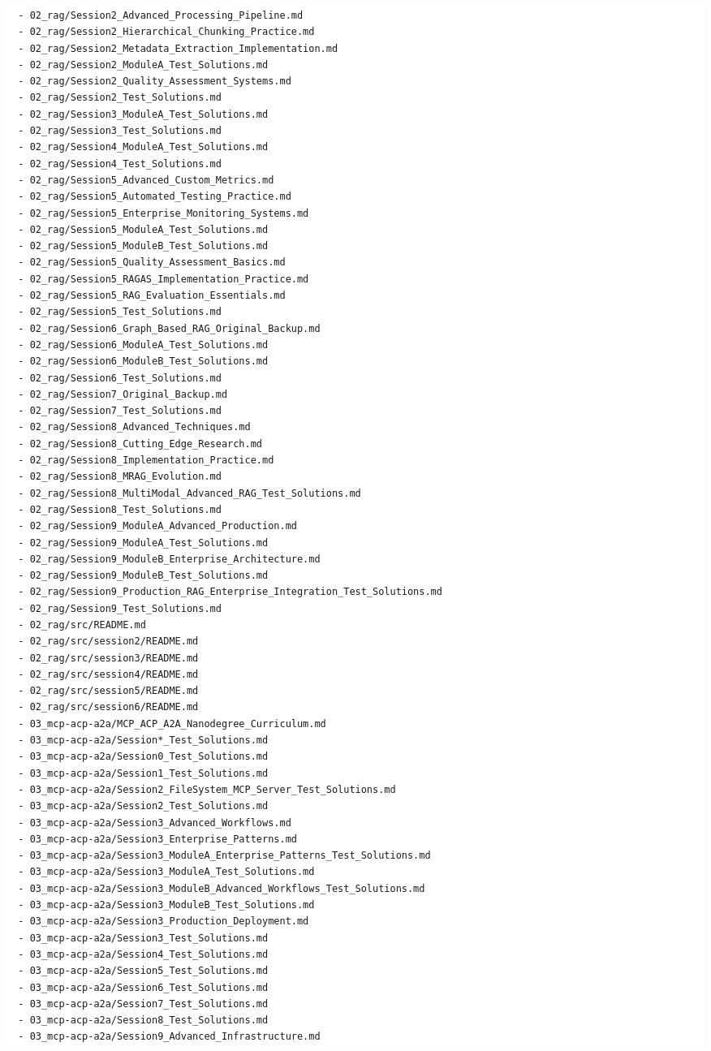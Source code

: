 ```
  - 02_rag/Session2_Advanced_Processing_Pipeline.md
  - 02_rag/Session2_Hierarchical_Chunking_Practice.md
  - 02_rag/Session2_Metadata_Extraction_Implementation.md
  - 02_rag/Session2_ModuleA_Test_Solutions.md
  - 02_rag/Session2_Quality_Assessment_Systems.md
  - 02_rag/Session2_Test_Solutions.md
  - 02_rag/Session3_ModuleA_Test_Solutions.md
  - 02_rag/Session3_Test_Solutions.md
  - 02_rag/Session4_ModuleA_Test_Solutions.md
  - 02_rag/Session4_Test_Solutions.md
  - 02_rag/Session5_Advanced_Custom_Metrics.md
  - 02_rag/Session5_Automated_Testing_Practice.md
  - 02_rag/Session5_Enterprise_Monitoring_Systems.md
  - 02_rag/Session5_ModuleA_Test_Solutions.md
  - 02_rag/Session5_ModuleB_Test_Solutions.md
  - 02_rag/Session5_Quality_Assessment_Basics.md
  - 02_rag/Session5_RAGAS_Implementation_Practice.md
  - 02_rag/Session5_RAG_Evaluation_Essentials.md
  - 02_rag/Session5_Test_Solutions.md
  - 02_rag/Session6_Graph_Based_RAG_Original_Backup.md
  - 02_rag/Session6_ModuleA_Test_Solutions.md
  - 02_rag/Session6_ModuleB_Test_Solutions.md
  - 02_rag/Session6_Test_Solutions.md
  - 02_rag/Session7_Original_Backup.md
  - 02_rag/Session7_Test_Solutions.md
  - 02_rag/Session8_Advanced_Techniques.md
  - 02_rag/Session8_Cutting_Edge_Research.md
  - 02_rag/Session8_Implementation_Practice.md
  - 02_rag/Session8_MRAG_Evolution.md
  - 02_rag/Session8_MultiModal_Advanced_RAG_Test_Solutions.md
  - 02_rag/Session8_Test_Solutions.md
  - 02_rag/Session9_ModuleA_Advanced_Production.md
  - 02_rag/Session9_ModuleA_Test_Solutions.md
  - 02_rag/Session9_ModuleB_Enterprise_Architecture.md
  - 02_rag/Session9_ModuleB_Test_Solutions.md
  - 02_rag/Session9_Production_RAG_Enterprise_Integration_Test_Solutions.md
  - 02_rag/Session9_Test_Solutions.md
  - 02_rag/src/README.md
  - 02_rag/src/session2/README.md
  - 02_rag/src/session3/README.md
  - 02_rag/src/session4/README.md
  - 02_rag/src/session5/README.md
  - 02_rag/src/session6/README.md
  - 03_mcp-acp-a2a/MCP_ACP_A2A_Nanodegree_Curriculum.md
  - 03_mcp-acp-a2a/Session*_Test_Solutions.md
  - 03_mcp-acp-a2a/Session0_Test_Solutions.md
  - 03_mcp-acp-a2a/Session1_Test_Solutions.md
  - 03_mcp-acp-a2a/Session2_FileSystem_MCP_Server_Test_Solutions.md
  - 03_mcp-acp-a2a/Session2_Test_Solutions.md
  - 03_mcp-acp-a2a/Session3_Advanced_Workflows.md
  - 03_mcp-acp-a2a/Session3_Enterprise_Patterns.md
  - 03_mcp-acp-a2a/Session3_ModuleA_Enterprise_Patterns_Test_Solutions.md
  - 03_mcp-acp-a2a/Session3_ModuleA_Test_Solutions.md
  - 03_mcp-acp-a2a/Session3_ModuleB_Advanced_Workflows_Test_Solutions.md
  - 03_mcp-acp-a2a/Session3_ModuleB_Test_Solutions.md
  - 03_mcp-acp-a2a/Session3_Production_Deployment.md
  - 03_mcp-acp-a2a/Session3_Test_Solutions.md
  - 03_mcp-acp-a2a/Session4_Test_Solutions.md
  - 03_mcp-acp-a2a/Session5_Test_Solutions.md
  - 03_mcp-acp-a2a/Session6_Test_Solutions.md
  - 03_mcp-acp-a2a/Session7_Test_Solutions.md
  - 03_mcp-acp-a2a/Session8_Test_Solutions.md
  - 03_mcp-acp-a2a/Session9_Advanced_Infrastructure.md
```